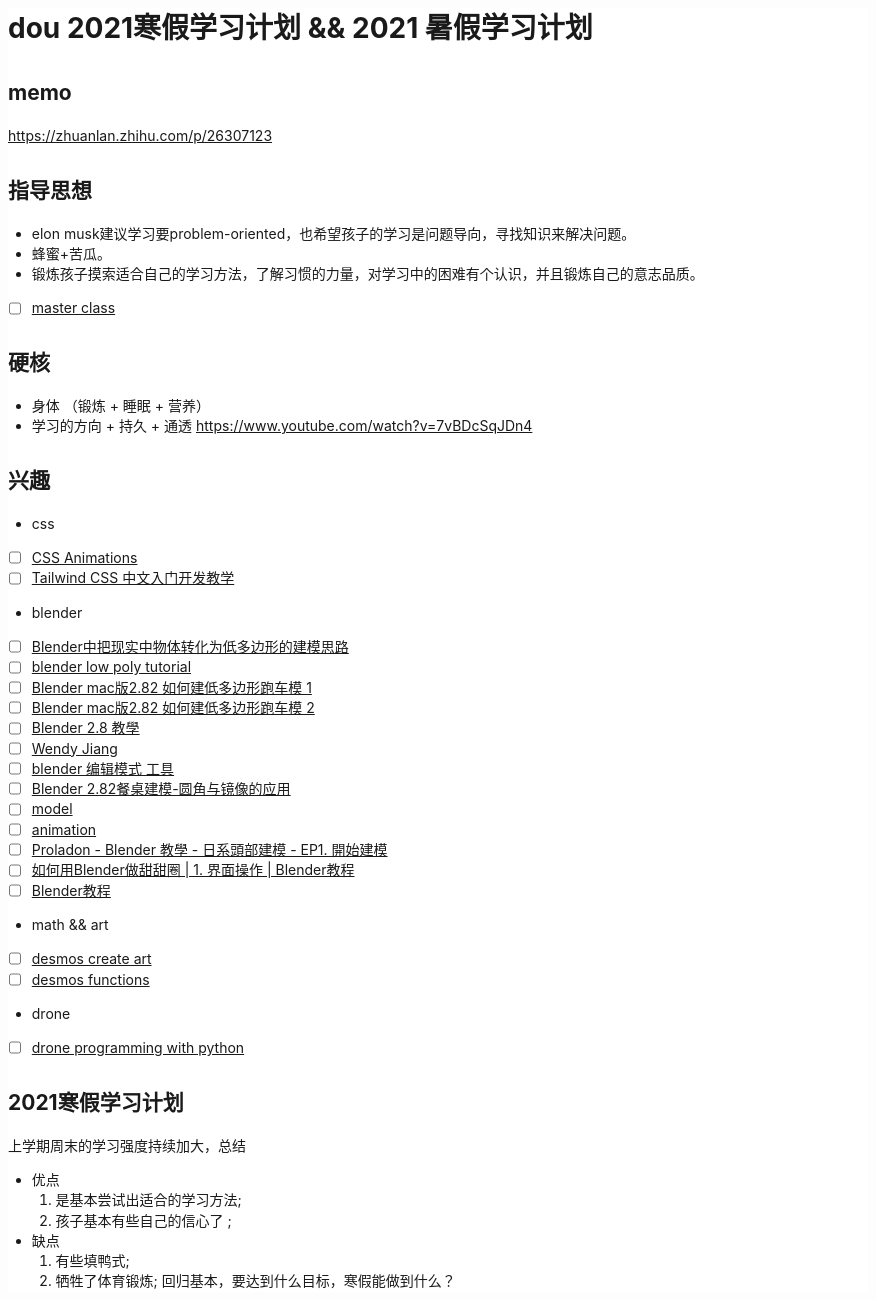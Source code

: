 # dou 2021寒假学习计划 && 2021 暑假学习计划
## memo
https://zhuanlan.zhihu.com/p/26307123

## 指导思想
- elon musk建议学习要problem-oriented，也希望孩子的学习是问题导向，寻找知识来解决问题。
- 蜂蜜+苦瓜。
- 锻炼孩子摸索适合自己的学习方法，了解习惯的力量，对学习中的困难有个认识，并且锻炼自己的意志品质。
- [ ] [master class](https://www.youtube.com/watch?v=Xb0PYr9EgPk&list=RDCMUCFk7dqVnBayNPbrMtIwtaSw&index=2)
## 硬核
- 身体 （锻炼 + 睡眠 + 营养）
- 学习的方向 + 持久 + 通透
https://www.youtube.com/watch?v=7vBDcSqJDn4
## 兴趣
-  css
- [ ] [CSS Animations](https://www.w3schools.com/css/css3_animations.asp)
- [ ] [Tailwind CSS 中文入门开发教学](https://www.youtube.com/watch?v=vUKa3gJUTTU&list=PLliocbKHJNwvX7jcecKiQjPeIclq04LjF&index=5)
- blender
- [ ] [Blender中把现实中物体转化为低多边形的建模思路](https://www.youtube.com/watch?v=_D-Sbrey_s8&list=PL6B7m9w8ne7mj1ygH61N5p3-JTi68STOc&index=77)
- [ ] [blender low poly tutorial](https://www.youtube.com/watch?v=n71A2O-hdSA&list=PLC7nmYI-cbT1gLvOzU-pcIZKbPezbRSyz&index=5)
- [ ] [Blender mac版2.82 如何建低多边形跑车模 1](https://www.youtube.com/watch?v=T9FwpLgYFxs&list=UUbnvfrMKn4hA8-Z8mZPb9_w&index=5)
- [ ] [Blender mac版2.82 如何建低多边形跑车模 2](https://www.youtube.com/watch?v=m2SytNQD8N0&list=UUbnvfrMKn4hA8-Z8mZPb9_w&index=4)
- [ ] [Blender 2.8 教學](https://www.youtube.com/watch?v=oWje8auZK9Q&list=PL0YUihluRonFQz7eT60aNwM7sEkLTQY3Y)
- [ ] [Wendy Jiang](https://www.youtube.com/watch?v=4jRettL1P_g&list=UUbnvfrMKn4hA8-Z8mZPb9_w&index=2)
- [ ] [blender 编辑模式 工具](https://www.youtube.com/watch?v=WQrCLQR8RAg&list=PL8eipIRN8-TCEhadcWTsZou2mKwPmcmi0&index=15)
- [ ] [Blender 2.82餐桌建模-圆角与镜像的应用](https://www.youtube.com/watch?v=jjvActPDCA0) 
- [ ] [model](https://www.youtube.com/watch?v=9OGTADZCNEU&list=PLw4hWepHFqhRg1VXYoZk1b6iGew2J5tsb&index=23)
- [ ] [animation ](https://www.youtube.com/watch?v=HiltvmXWxZw)
- [ ] [Proladon - Blender 教學 - 日系頭部建模 - EP1. 開始建模](https://www.youtube.com/watch?v=FSTp5-ZIx40)
- [ ] [如何用Blender做甜甜圈 | 1. 界面操作 | Blender教程](https://www.youtube.com/watch?v=mtuN8gOr-vQ&list=PLw4hWepHFqhRg1VXYoZk1b6iGew2J5tsb&index=2)
- [ ] [Blender教程](https://www.youtube.com/watch?v=4Zqh9WsLups&list=PLw4hWepHFqhRg1VXYoZk1b6iGew2J5tsb&index=3)
- math && art
- [ ] [desmos create art](https://www.youtube.com/watch?v=9Q3JmWxubp0)
- [ ] [desmos functions](https://www.desmos.com/calculator?lang=zh-CN)
- drone
- [ ] [drone programming with python](https://www.youtube.com/watch?v=LmEcyQnfpDA&t=3390s)
## 2021寒假学习计划
   上学期周末的学习强度持续加大，总结
* 优点
    1. 是基本尝试出适合的学习方法;
    2. 孩子基本有些自己的信心了 ; 
* 缺点 
    1. 有些填鸭式;
    2. 牺牲了体育锻炼; 
   回归基本，要达到什么目标，寒假能做到什么？ 